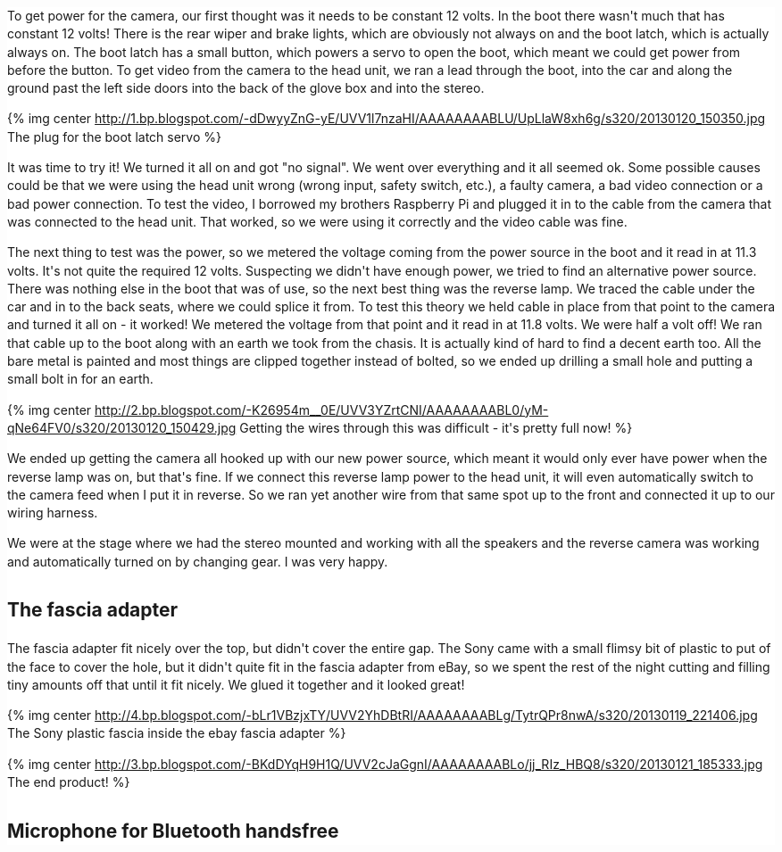 To get power for the camera, our first thought was it needs to be constant 12 volts. In the boot there wasn't much that has constant 12 volts! There is the rear wiper and brake lights, which are obviously not always on and the boot latch, which is actually always on. The boot latch has a small button, which powers a servo to open the boot, which meant we could get power from before the button.
To get video from the camera to the head unit, we ran a lead through the boot, into the car and along the ground past the left side doors into the back of the glove box and into the stereo.

{% img center http://1.bp.blogspot.com/-dDwyyZnG-yE/UVV1l7nzaHI/AAAAAAAABLU/UpLlaW8xh6g/s320/20130120_150350.jpg The plug for the boot latch servo %}

It was time to try it! We turned it all on and got "no signal". We went over everything and it all seemed ok. Some possible causes could be that we were using the head unit wrong (wrong input, safety switch, etc.), a faulty camera, a bad video connection or a bad power connection. To test the video, I borrowed my brothers Raspberry Pi and plugged it in to the cable from the camera that was connected to the head unit. That worked, so we were using it correctly and the video cable was fine.

The next thing to test was the power, so we metered the voltage coming from the power source in the boot and it read in at 11.3 volts. It's not quite the required 12 volts. Suspecting we didn't have enough power, we tried to find an alternative power source. There was nothing else in the boot that was of use, so the next best thing was the reverse lamp. We traced the cable under the car and in to the back seats, where we could splice it from. To test this theory we held cable in place from that point to the camera and turned it all on - it worked! We metered the voltage from that point and it read in at 11.8 volts. We were half a volt off! We ran that cable up to the boot along with an earth we took from the chasis. It is actually kind of hard to find a decent earth too. All the bare metal is painted and most things are clipped together instead of bolted, so we ended up drilling a small hole and putting a small bolt in for an earth.

{% img center http://2.bp.blogspot.com/-K26954m__0E/UVV3YZrtCNI/AAAAAAAABL0/yM-qNe64FV0/s320/20130120_150429.jpg Getting the wires through this was difficult - it's pretty full now! %}

We ended up getting the camera all hooked up with our new power source, which meant it would only ever have power when the reverse lamp was on, but that's fine. If we connect this reverse lamp power to the head unit, it will even automatically switch to the camera feed when I put it in reverse. So we ran yet another wire from that same spot up to the front and connected it up to our wiring harness.

We were at the stage where we had the stereo mounted and working with all the speakers and the reverse camera was working and automatically turned on by changing gear. I was very happy.


The fascia adapter
------------------

The fascia adapter fit nicely over the top, but didn't cover the entire gap. The Sony came with a small flimsy bit of plastic to put of the face to cover the hole, but it didn't quite fit in the fascia adapter from eBay, so we spent the rest of the night cutting and filling tiny amounts off that until it fit nicely. We glued it together and it looked great!

{% img center http://4.bp.blogspot.com/-bLr1VBzjxTY/UVV2YhDBtRI/AAAAAAAABLg/TytrQPr8nwA/s320/20130119_221406.jpg The Sony plastic fascia inside the ebay fascia adapter %}

{% img center http://3.bp.blogspot.com/-BKdDYqH9H1Q/UVV2cJaGgnI/AAAAAAAABLo/jj_RIz_HBQ8/s320/20130121_185333.jpg The end product! %}


Microphone for Bluetooth handsfree
----------------------------------

